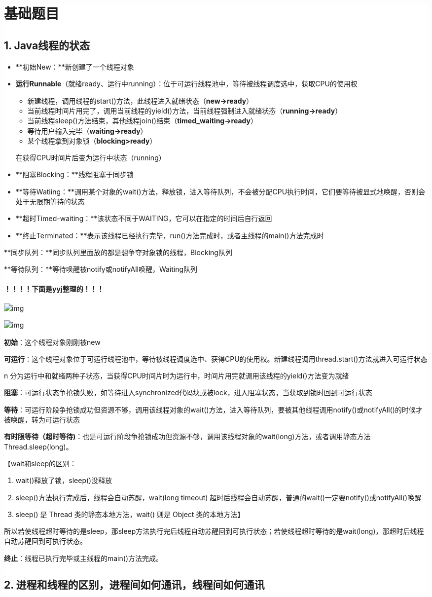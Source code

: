 # **基础题目**

## 1. Java线程的状态

+ **初始New：**新创建了一个线程对象

+ **运行Runnable**（就绪ready、运行中running）：位于可运行线程池中，等待被线程调度选中，获取CPU的使用权

  + 新建线程，调用线程的start()方法，此线程进入就绪状态（**new->ready**）
  + 当前线程时间片用完了，调用当前线程的yield()方法，当前线程强制进入就绪状态（**running->ready**）
  + 当前线程sleep()方法结束，其他线程join()结束（**timed_waiting->ready**）
  + 等待用户输入完毕（**waiting->ready**）
  + 某个线程拿到对象锁（**blocking>ready**）

  在获得CPU时间片后变为运行中状态（running）

+ **阻塞Blocking：**线程阻塞于同步锁

+ **等待Watiing：**调用某个对象的wait()方法，释放锁，进入等待队列，不会被分配CPU执行时间，它们要等待被显式地唤醒，否则会处于无限期等待的状态

+ **超时Timed-waiting：**该状态不同于WAITING，它可以在指定的时间后自行返回

+ **终止Terminated：**表示该线程已经执行完毕，run()方法完成时，或者主线程的main()方法完成时

**同步队列：**同步队列里面放的都是想争夺对象锁的线程，Blocking队列

**等待队列：**等待唤醒被notify或notifyAll唤醒，Waiting队列

#### ！！！！下面是yyj整理的！！！

![img](https://yangyujia.oss-cn-beijing.aliyuncs.com/meituan2.png) 

![img](https://yangyujia.oss-cn-beijing.aliyuncs.com/meituan3.png) 

**初始**：这个线程对象刚刚被new

**可运行**：这个线程对象位于可运行线程池中，等待被线程调度选中、获得CPU的使用权。新建线程调用thread.start()方法就进入可运行状态

n 分为运行中和就绪两种子状态，当获得CPU时间片时为运行中，时间片用完就调用该线程的yield()方法变为就绪

**阻塞**：可运行状态争抢锁失败，如等待进入synchronized代码块或被lock，进入阻塞状态，当获取到锁时回到可运行状态

**等待**：可运行阶段争抢锁成功但资源不够，调用该线程对象的wait()方法，进入等待队列，要被其他线程调用notify()或notifyAll()的时候才被唤醒，转为可运行状态

**有时限等待（超时等待)**：也是可运行阶段争抢锁成功但资源不够，调用该线程对象的wait(long)方法，或者调用静态方法Thread.sleep(long)。

【wait和sleep的区别：

1. wait()释放了锁，sleep()没释放

2. sleep()方法执行完成后，线程会自动苏醒，wait(long timeout) 超时后线程会自动苏醒，普通的wait()一定要notify()或notifyAll()唤醒

3. sleep() 是 Thread 类的静态本地方法，wait() 则是 Object 类的本地方法】

所以若使线程超时等待的是sleep，那sleep方法执行完后线程自动苏醒回到可执行状态；若使线程超时等待的是wait(long)，那超时后线程自动苏醒回到可执行状态。

**终止**：线程已执行完毕或主线程的main()方法完成。

## 2. 进程和线程的区别，进程间如何通讯，线程间如何通讯
